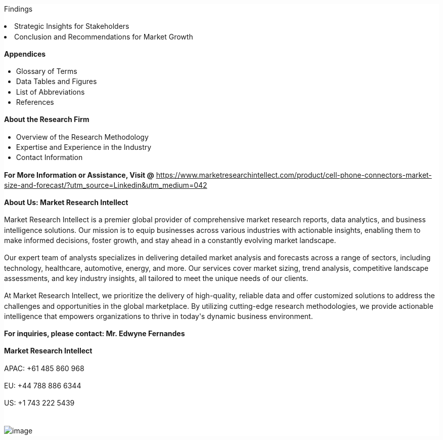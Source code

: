 Findings</li><li>Strategic Insights for Stakeholders</li><li>Conclusion and Recommendations for Market Growth</li></ul><p><strong>Appendices</strong></p><ul><li>Glossary of Terms</li><li>Data Tables and Figures</li><li>List of Abbreviations</li><li>References</li></ul><p><strong>About the Research Firm</strong></p><ul><li>Overview of the Research Methodology</li><li>Expertise and Experience in the Industry</li><li>Contact Information</li></ul></div><div class="article-main__content" data-test-id="publishing-text-block"><p><span class="font-[700]"><strong>For More Information or Assistance, Visit @</strong>&nbsp;<a href="https://www.marketresearchintellect.com/product/cell-phone-connectors-market-size-and-forecast/?utm_source=Linkedin&utm_medium=042">https://www.marketresearchintellect.com/product/cell-phone-connectors-market-size-and-forecast/?utm_source=Linkedin&utm_medium=042</a></span></p><p><strong>About Us: Market Research Intellect</strong></p><p>Market Research Intellect is a premier global provider of comprehensive market research reports, data analytics, and business intelligence solutions. Our mission is to equip businesses across various industries with actionable insights, enabling them to make informed decisions, foster growth, and stay ahead in a constantly evolving market landscape.</p><p>Our expert team of analysts specializes in delivering detailed market analysis and forecasts across a range of sectors, including technology, healthcare, automotive, energy, and more. Our services cover market sizing, trend analysis, competitive landscape assessments, and key industry insights, all tailored to meet the unique needs of our clients.</p><p>At Market Research Intellect, we prioritize the delivery of high-quality, reliable data and offer customized solutions to address the challenges and opportunities in the global marketplace. By utilizing cutting-edge research methodologies, we provide actionable intelligence that empowers organizations to thrive in today's dynamic business environment.</p><p><strong>For inquiries, please contact: Mr. Edwyne Fernandes</strong></p><p><strong>Market Research Intellect</strong></p><p>APAC: +61 485 860 968</p><p>EU: +44 788 886 6344</p><p>US: +1 743 222 5439</p></div><div class="article-main__content" data-test-id="publishing-text-block">&nbsp;</div>
![image](https://github.com/user-attachments/assets/62a9804e-104f-4e83-9d2b-7e794d1f8653)
